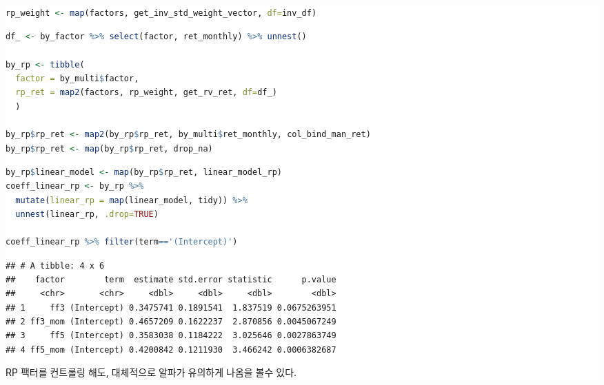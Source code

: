 ``` r
rp_weight <- map(factors, get_inv_std_weight_vector, df=inv_df)
```

``` r
df_ <- by_factor %>% select(factor, ret_monthly) %>% unnest()

by_rp <- tibble(
  factor = by_multi$factor,
  rp_ret = map2(factors, rp_weight, get_rv_ret, df=df_)
  )

by_rp$rp_ret <- map2(by_rp$rp_ret, by_multi$ret_monthly, col_bind_man_ret)
by_rp$rp_ret <- map(by_rp$rp_ret, drop_na)
```

``` r
by_rp$linear_model <- map(by_rp$rp_ret, linear_model_rp)
coeff_linear_rp <- by_rp %>%
  mutate(linear_rp = map(linear_model, tidy)) %>%
  unnest(linear_rp, .drop=TRUE) 

coeff_linear_rp %>% filter(term=='(Intercept)')
```

    ## # A tibble: 4 x 6
    ##    factor        term  estimate std.error statistic      p.value
    ##     <chr>       <chr>     <dbl>     <dbl>     <dbl>        <dbl>
    ## 1     ff3 (Intercept) 0.3475741 0.1891541  1.837519 0.0675263951
    ## 2 ff3_mom (Intercept) 0.4657209 0.1622237  2.870856 0.0045067249
    ## 3     ff5 (Intercept) 0.3583038 0.1184222  3.025646 0.0027863749
    ## 4 ff5_mom (Intercept) 0.4200842 0.1211930  3.466242 0.0006382687

RP 팩터를 컨트롤링 해도, 대체적으로 알파가 유의하게 나옴을 볼수 있다.
